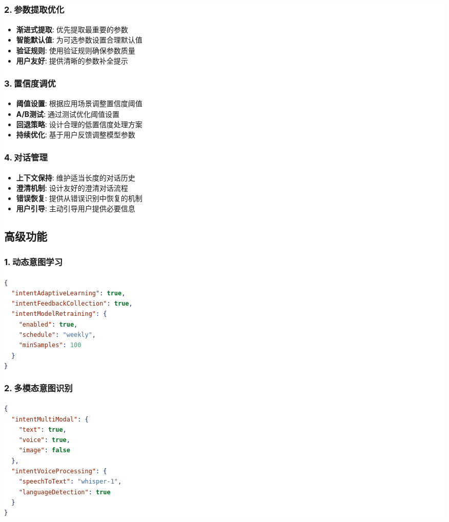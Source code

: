 ### 2. 参数提取优化

- **渐进式提取**: 优先提取最重要的参数
- **智能默认值**: 为可选参数设置合理默认值
- **验证规则**: 使用验证规则确保参数质量
- **用户友好**: 提供清晰的参数补全提示

### 3. 置信度调优

- **阈值设置**: 根据应用场景调整置信度阈值
- **A/B测试**: 通过测试优化阈值设置
- **回退策略**: 设计合理的低置信度处理方案
- **持续优化**: 基于用户反馈调整模型参数

### 4. 对话管理

- **上下文保持**: 维护适当长度的对话历史
- **澄清机制**: 设计友好的澄清对话流程
- **错误恢复**: 提供从错误识别中恢复的机制
- **用户引导**: 主动引导用户提供必要信息

## 高级功能

### 1. 动态意图学习

```json
{
  "intentAdaptiveLearning": true,
  "intentFeedbackCollection": true,
  "intentModelRetraining": {
    "enabled": true,
    "schedule": "weekly",
    "minSamples": 100
  }
}
```

### 2. 多模态意图识别

```json
{
  "intentMultiModal": {
    "text": true,
    "voice": true,
    "image": false
  },
  "intentVoiceProcessing": {
    "speechToText": "whisper-1",
    "languageDetection": true
  }
}
```
